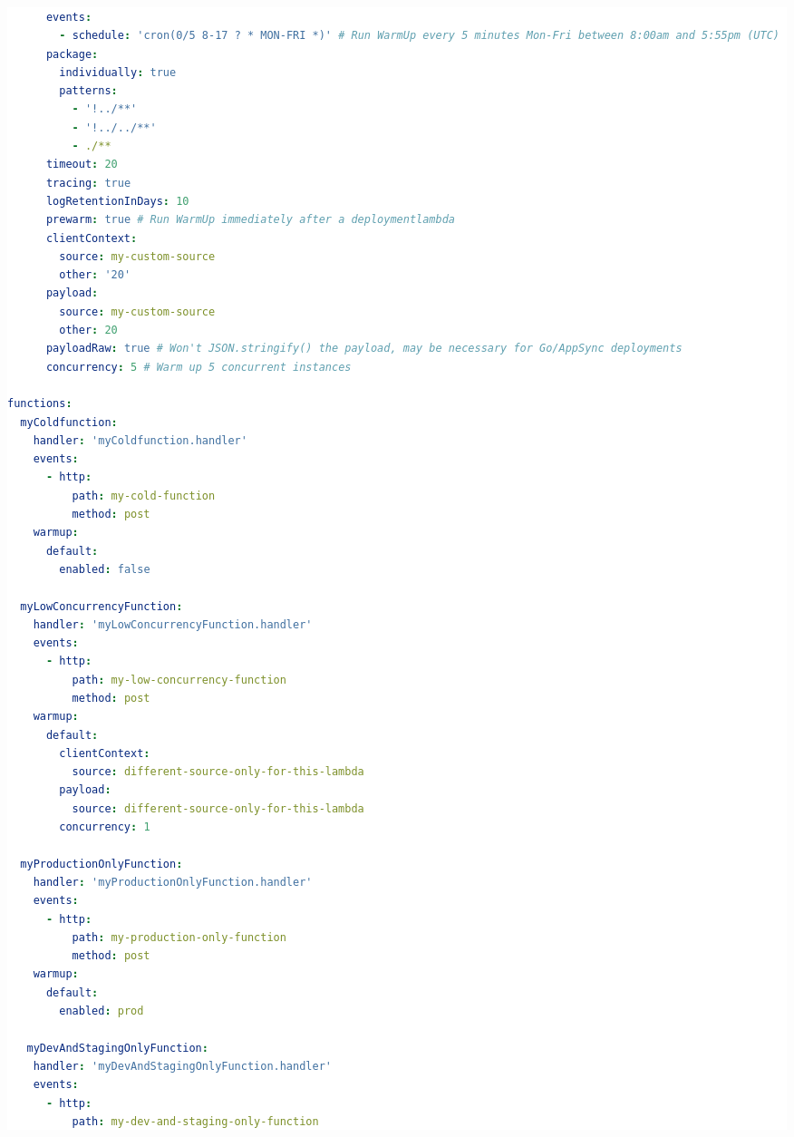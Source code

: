 ```yaml
      events:
        - schedule: 'cron(0/5 8-17 ? * MON-FRI *)' # Run WarmUp every 5 minutes Mon-Fri between 8:00am and 5:55pm (UTC)
      package:
        individually: true
        patterns:
          - '!../**'
          - '!../../**'
          - ./**
      timeout: 20
      tracing: true
      logRetentionInDays: 10
      prewarm: true # Run WarmUp immediately after a deploymentlambda
      clientContext:
        source: my-custom-source
        other: '20'
      payload: 
        source: my-custom-source
        other: 20
      payloadRaw: true # Won't JSON.stringify() the payload, may be necessary for Go/AppSync deployments
      concurrency: 5 # Warm up 5 concurrent instances
    
functions:
  myColdfunction:
    handler: 'myColdfunction.handler'
    events:
      - http:
          path: my-cold-function
          method: post
    warmup:
      default:
        enabled: false

  myLowConcurrencyFunction:
    handler: 'myLowConcurrencyFunction.handler'
    events:
      - http:
          path: my-low-concurrency-function
          method: post
    warmup:
      default:
        clientContext:
          source: different-source-only-for-this-lambda
        payload:
          source: different-source-only-for-this-lambda
        concurrency: 1
   
  myProductionOnlyFunction:
    handler: 'myProductionOnlyFunction.handler'
    events:
      - http:
          path: my-production-only-function
          method: post
    warmup:
      default:
        enabled: prod
      
   myDevAndStagingOnlyFunction:
    handler: 'myDevAndStagingOnlyFunction.handler'
    events:
      - http:
          path: my-dev-and-staging-only-function
```